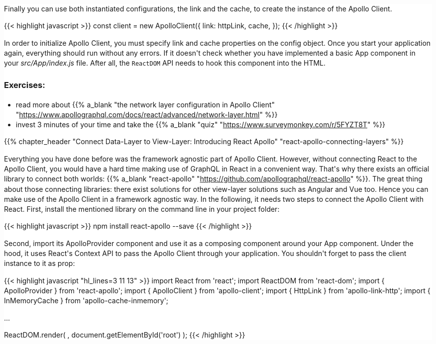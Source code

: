 Finally you can use both instantiated configurations, the link and the cache, to create the instance of the Apollo Client.

{{< highlight javascript >}}
const client = new ApolloClient({
  link: httpLink,
  cache,
});
{{< /highlight >}}

In order to initialize Apollo Client, you must specify link and cache properties on the config object. Once you start your application again, everything should run without any errors. If it doesn't check whether you have implemented a basic App component in your *src/App/index.js* file. After all, the `ReactDOM` API needs to hook this component into the HTML.

### Exercises:

* read more about {{% a_blank "the network layer configuration in Apollo Client" "https://www.apollographql.com/docs/react/advanced/network-layer.html" %}}
* invest 3 minutes of your time and take the {{% a_blank "quiz" "https://www.surveymonkey.com/r/5FYZT8T" %}}

{{% chapter_header "Connect Data-Layer to View-Layer: Introducing React Apollo" "react-apollo-connecting-layers" %}}

Everything you have done before was the framework agnostic part of Apollo Client. However, without connecting React to the Apollo Client, you would have a hard time making use of GraphQL in React in a convenient way. That's why there exists an official library to connect both worlds: {{% a_blank "react-apollo" "https://github.com/apollographql/react-apollo" %}}. The great thing about those connecting libraries: there exist solutions for other view-layer solutions such as Angular and Vue too. Hence you can make use of the Apollo Client in a framework agnostic way. In the following, it needs two steps to connect the Apollo Client with React. First, install the mentioned library on the command line in your project folder:

{{< highlight javascript >}}
npm install react-apollo --save
{{< /highlight >}}

Second, import its ApolloProvider component and use it as a composing component around your App component. Under the hood, it uses React's Context API to pass the Apollo Client through your application. You shouldn't forget to pass the client instance to it as prop:

{{< highlight javascript "hl_lines=3 11 13" >}}
import React from 'react';
import ReactDOM from 'react-dom';
import { ApolloProvider } from 'react-apollo';
import { ApolloClient } from 'apollo-client';
import { HttpLink } from 'apollo-link-http';
import { InMemoryCache } from 'apollo-cache-inmemory';

...

ReactDOM.render(
  <ApolloProvider client={client}>
    <App />
  </ApolloProvider>,
  document.getElementById('root')
);
{{< /highlight >}}
